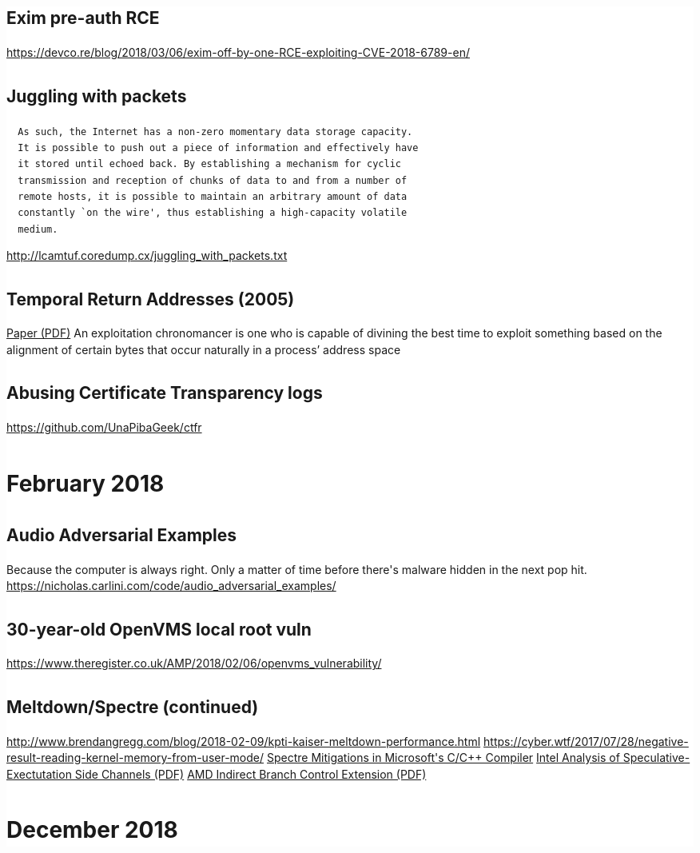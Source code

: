 ## Exim pre-auth RCE
<https://devco.re/blog/2018/03/06/exim-off-by-one-RCE-exploiting-CVE-2018-6789-en/>

## Juggling with packets
	  As such, the Internet has a non-zero momentary data storage capacity.
	  It is possible to push out a piece of information and effectively have
	  it stored until echoed back. By establishing a mechanism for cyclic
	  transmission and reception of chunks of data to and from a number of
	  remote hosts, it is possible to maintain an arbitrary amount of data
	  constantly `on the wire', thus establishing a high-capacity volatile
	  medium.
<http://lcamtuf.coredump.cx/juggling_with_packets.txt>

## Temporal Return Addresses (2005)
[Paper (PDF)](http://www.hick.org/code/skape/papers/temporal-return-addresses.pdf)
	An exploitation chronomancer is one who is capable of divining the best time to
	exploit something based on the alignment of certain bytes that occur naturally
	in a process’ address space


## Abusing Certificate Transparency logs
<https://github.com/UnaPibaGeek/ctfr>

# February 2018

## Audio Adversarial Examples
Because the computer is always right. Only a matter of time before there's malware hidden in the next pop hit.
<https://nicholas.carlini.com/code/audio_adversarial_examples/>

## 30-year-old OpenVMS local root vuln
<https://www.theregister.co.uk/AMP/2018/02/06/openvms_vulnerability/>

## Meltdown/Spectre (continued)
<http://www.brendangregg.com/blog/2018-02-09/kpti-kaiser-meltdown-performance.html>
<https://cyber.wtf/2017/07/28/negative-result-reading-kernel-memory-from-user-mode/>
[Spectre Mitigations in Microsoft's C/C++ Compiler](https://www.paulkocher.com/doc/MicrosoftCompilerSpectreMitigation.html)
[Intel Analysis of Speculative-Exectutation Side Channels (PDF)](https://newsroom.intel.com/wp-content/uploads/sites/11/2018/01/Intel-Analysis-of-Speculative-Execution-Side-Channels.pdf)
[AMD Indirect Branch Control Extension (PDF)](https://developer.amd.com/wp-content/resources/Architecture_Guidelines_Update_Indirect_Branch_Control.pdf)

# December 2018
